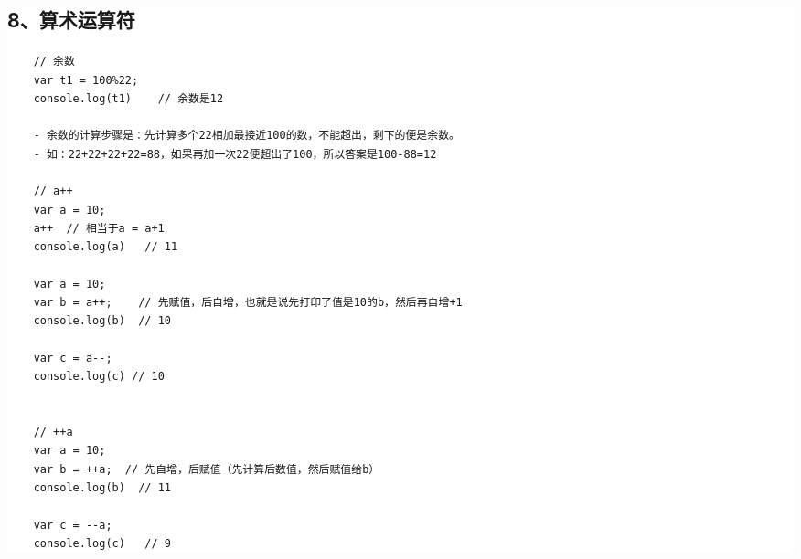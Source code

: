 

## 8、算术运算符

```
 	// 余数
    var t1 = 100%22;
    console.log(t1)    // 余数是12
    
    - 余数的计算步骤是：先计算多个22相加最接近100的数，不能超出，剩下的便是余数。
    - 如：22+22+22+22=88，如果再加一次22便超出了100，所以答案是100-88=12
    
    // a++
    var a = 10;
    a++  // 相当于a = a+1
    console.log(a)   // 11
    
    var a = 10;
    var b = a++;    // 先赋值，后自增，也就是说先打印了值是10的b，然后再自增+1
    console.log(b)  // 10
    
    var c = a--;
    console.log(c) // 10
    
    
    // ++a
    var a = 10;
    var b = ++a;  // 先自增，后赋值（先计算后数值，然后赋值给b）
    console.log(b)  // 11
    
    var c = --a;
    console.log(c)   // 9
```

